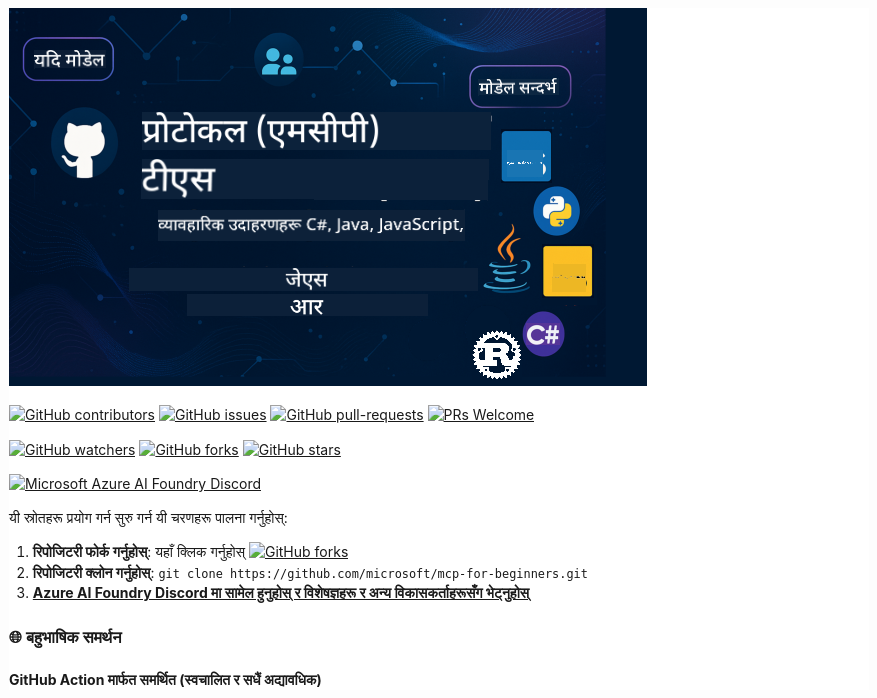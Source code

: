 
![MCP-for-beginners](../../translated_images/mcp-beginners.2ce2b317996369ff66c5b72e25eff9d4288ab2741fc70c0b4e523d1ae1e249fd.ne.png) 

[![GitHub contributors](https://img.shields.io/github/contributors/microsoft/mcp-for-beginners.svg)](https://GitHub.com/microsoft/mcp-for-beginners/graphs/contributors)
[![GitHub issues](https://img.shields.io/github/issues/microsoft/mcp-for-beginners.svg)](https://GitHub.com/microsoft/mcp-for-beginners/issues)
[![GitHub pull-requests](https://img.shields.io/github/issues-pr/microsoft/mcp-for-beginners.svg)](https://GitHub.com/microsoft/mcp-for-beginners/pulls)
[![PRs Welcome](https://img.shields.io/badge/PRs-welcome-brightgreen.svg?style=flat-square)](http://makeapullrequest.com)

[![GitHub watchers](https://img.shields.io/github/watchers/microsoft/mcp-for-beginners.svg?style=social&label=Watch)](https://GitHub.com/microsoft/mcp-for-beginners/watchers)
[![GitHub forks](https://img.shields.io/github/forks/microsoft/mcp-for-beginners.svg?style=social&label=Fork)](https://GitHub.com/microsoft/mcp-for-beginners/fork)
[![GitHub stars](https://img.shields.io/github/stars/microsoft/mcp-for-beginners?style=social&label=Star)](https://GitHub.com/microsoft/mcp-for-beginners/stargazers)


[![Microsoft Azure AI Foundry Discord](https://dcbadge.limes.pink/api/server/ByRwuEEgH4)](https://discord.com/invite/ByRwuEEgH4)

यी स्रोतहरू प्रयोग गर्न सुरु गर्न यी चरणहरू पालना गर्नुहोस्:
1. **रिपोजिटरी फोर्क गर्नुहोस्**: यहाँ क्लिक गर्नुहोस् [![GitHub forks](https://img.shields.io/github/forks/microsoft/mcp-for-beginners.svg?style=social&label=Fork)](https://GitHub.com/microsoft/mcp-for-beginners/fork)
2. **रिपोजिटरी क्लोन गर्नुहोस्**:   `git clone https://github.com/microsoft/mcp-for-beginners.git`
3. [**Azure AI Foundry Discord मा सामेल हुनुहोस् र विशेषज्ञहरू र अन्य विकासकर्ताहरूसँग भेट्नुहोस्**](https://discord.com/invite/ByRwuEEgH4)


### 🌐 बहुभाषिक समर्थन

#### GitHub Action मार्फत समर्थित (स्वचालित र सधैं अद्यावधिक)
